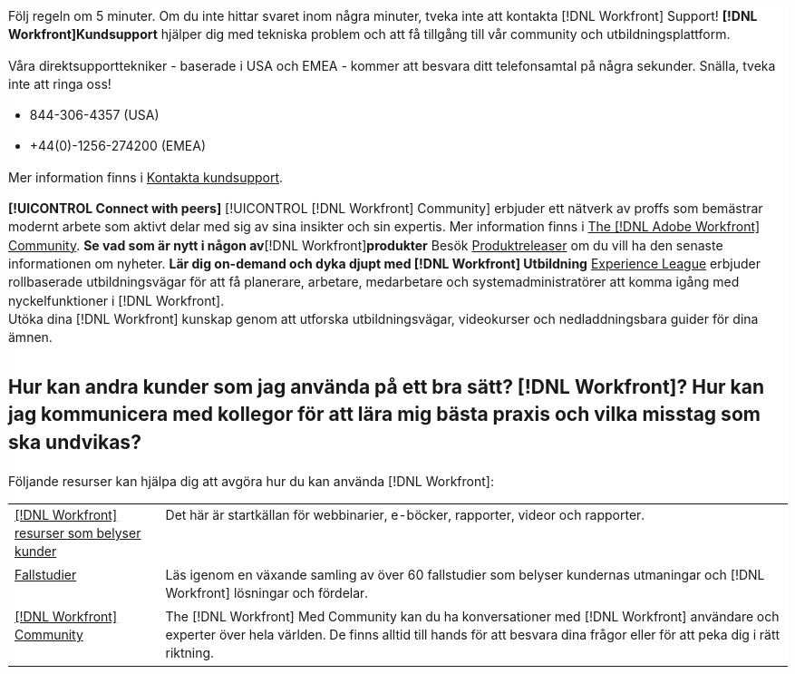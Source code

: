    <td> <p>Följ regeln om 5 minuter. Om du inte hittar svaret inom några minuter, tveka inte att kontakta [!DNL Workfront] Support! <strong>[!DNL Workfront]Kundsupport</strong> hjälper dig med tekniska problem och att få tillgång till vår community och utbildningsplattform.</p> <p>Våra direktsupporttekniker - baserade i USA och EMEA - kommer att besvara ditt telefonsamtal på några sekunder. Snälla, tveka inte att ringa oss!</p> 
    <ul> 
     <li> <p>844-306-4357 (USA)</p> </li> 
     <li>+44(0)-1256-274200 (EMEA)</li> 
    </ul> <p>Mer information finns i <a href="../../workfront-basics/tips-tricks-and-troubleshooting/contact-customer-support.md" class="MCXref xref" xrefformat="{para}">Kontakta kundsupport</a>.</p> </td> 
  </tr> 
  <tr> 
   <td><strong>[!UICONTROL Connect with peers]</strong> </td> 
   <td>[!UICONTROL [!DNL Workfront] Community] erbjuder ett nätverk av proffs som bemästrar modernt arbete som aktivt delar med sig av sina insikter och sin expertis. Mer information finns i <a href="../../workfront-basics/tips-tricks-and-troubleshooting/workfront-community.md" class="MCXref xref" xrefformat="{para}">The [!DNL Adobe Workfront] Community</a>.</td> 
  </tr> 
  <tr> 
   <td><strong>Se vad som är nytt i någon av</strong>[!DNL Workfront]<strong>produkter</strong></td> 
   <td>Besök <a href="https://experienceleague.adobe.com/docs/workfront/using/product-announcements/product-releases/product-releases.html" target="_blank">Produktreleaser</a> om du vill ha den senaste informationen om nyheter.</td> 
  </tr> 
  <tr> 
   <td><strong>Lär dig on-demand och dyka djupt med [!DNL Workfront] Utbildning</strong> </td> 
   <td><a href="https://experienceleague.adobe.com">Experience League</a> erbjuder rollbaserade utbildningsvägar för att få planerare, arbetare, medarbetare och systemadministratörer att komma igång med nyckelfunktioner i [!DNL Workfront].<br>Utöka dina [!DNL Workfront] kunskap</a> genom att utforska utbildningsvägar, videokurser och nedladdningsbara guider för dina ämnen.</a><br></td> 
  </tr> 
 </tbody> 
</table>

## Hur kan andra kunder som jag använda på ett bra sätt? [!DNL Workfront]? Hur kan jag kommunicera med kollegor för att lära mig bästa praxis och vilka misstag som ska undvikas?

Följande resurser kan hjälpa dig att avgöra hur du kan använda [!DNL Workfront]:

<table style="table-layout:auto"> 
 <col> 
 <col> 
 <tbody> 
  <tr> 
   <td><a href="https://business.adobe.com/resources/main.html?Products=Workfront">[!DNL Workfront] resurser som belyser kunder</a> </td> 
   <td>Det här är startkällan för webbinarier, e-böcker, rapporter, videor och rapporter.</td> 
  </tr> 
  <tr> 
   <td><a href="https://business.adobe.com/customer-success-stories?Products=Adobe%2520Workfront">Fallstudier</a> </td> 
   <td>Läs igenom en växande samling av över 60 fallstudier som belyser kundernas utmaningar och [!DNL Workfront] lösningar och fördelar.</td> 
  </tr> 
  <tr> 
   <td><a href="https://experienceleaguecommunities.adobe.com/t5/workfront/ct-p/workfront">[!DNL Workfront] Community</a> </td> 
   <td>The [!DNL Workfront] Med Community kan du ha konversationer med [!DNL Workfront] användare och experter över hela världen. De finns alltid till hands för att besvara dina frågor eller för att peka dig i rätt riktning.</td> 
  </tr> 
   
